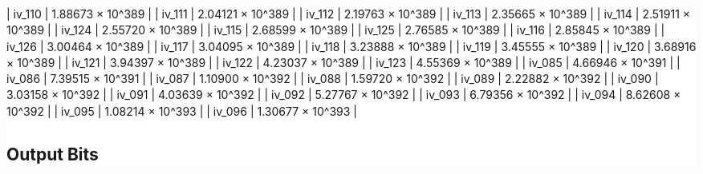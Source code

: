 | iv_110 | 1.88673 × 10^389 |
| iv_111 | 2.04121 × 10^389 |
| iv_112 | 2.19763 × 10^389 |
| iv_113 | 2.35665 × 10^389 |
| iv_114 | 2.51911 × 10^389 |
| iv_124 | 2.55720 × 10^389 |
| iv_115 | 2.68599 × 10^389 |
| iv_125 | 2.76585 × 10^389 |
| iv_116 | 2.85845 × 10^389 |
| iv_126 | 3.00464 × 10^389 |
| iv_117 | 3.04095 × 10^389 |
| iv_118 | 3.23888 × 10^389 |
| iv_119 | 3.45555 × 10^389 |
| iv_120 | 3.68916 × 10^389 |
| iv_121 | 3.94397 × 10^389 |
| iv_122 | 4.23037 × 10^389 |
| iv_123 | 4.55369 × 10^389 |
| iv_085 | 4.66946 × 10^391 |
| iv_086 | 7.39515 × 10^391 |
| iv_087 | 1.10900 × 10^392 |
| iv_088 | 1.59720 × 10^392 |
| iv_089 | 2.22882 × 10^392 |
| iv_090 | 3.03158 × 10^392 |
| iv_091 | 4.03639 × 10^392 |
| iv_092 | 5.27767 × 10^392 |
| iv_093 | 6.79356 × 10^392 |
| iv_094 | 8.62608 × 10^392 |
| iv_095 | 1.08214 × 10^393 |
| iv_096 | 1.30677 × 10^393 |

## Output Bits
